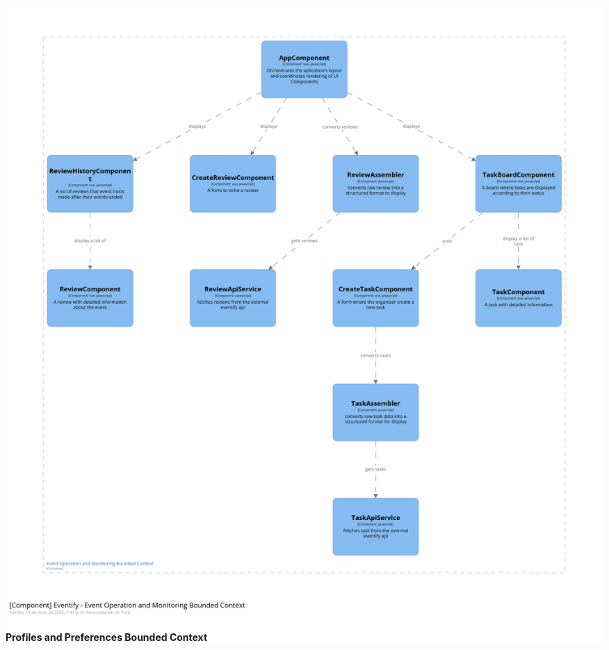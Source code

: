 ![bounded-context-event-operations](/assets/chapter-IV/component-diagram-event-operation-spa.png)

**Profiles and Preferences Bounded Context**
